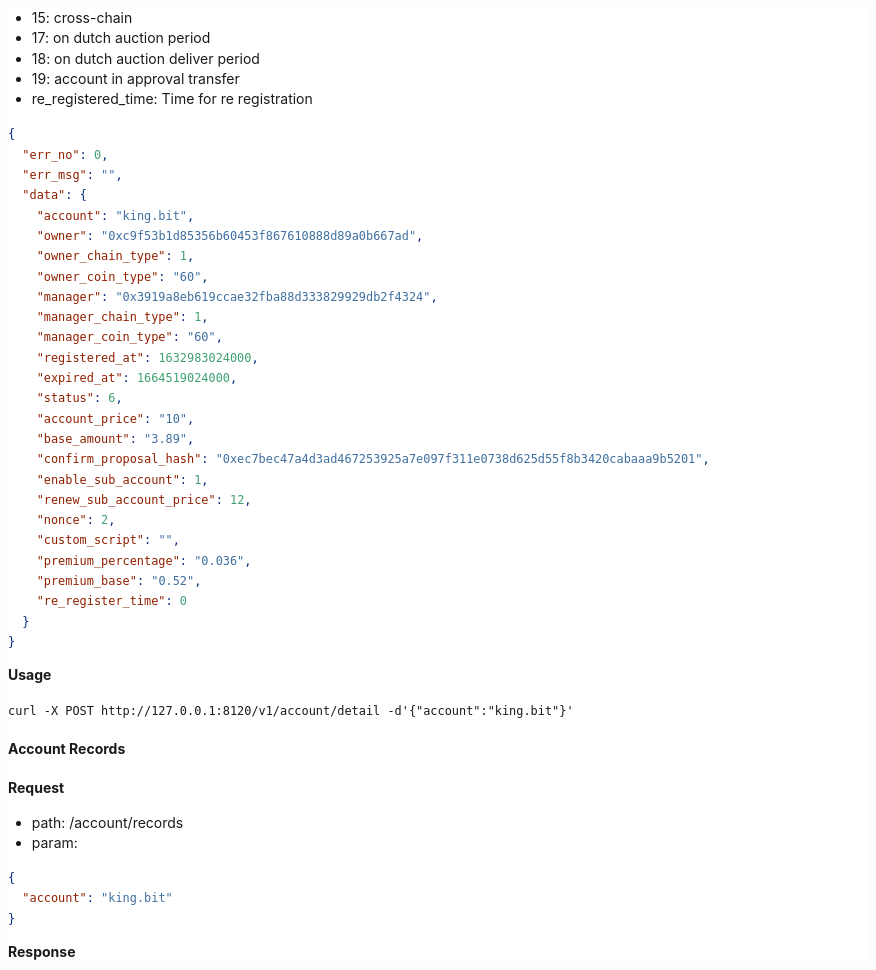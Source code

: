   * 15: cross-chain
  * 17: on dutch auction period
  * 18: on dutch auction deliver period
  * 19: account in approval transfer
* re_registered_time: Time for re registration
```json
{
  "err_no": 0,
  "err_msg": "",
  "data": {
    "account": "king.bit",
    "owner": "0xc9f53b1d85356b60453f867610888d89a0b667ad",
    "owner_chain_type": 1,
    "owner_coin_type": "60",
    "manager": "0x3919a8eb619ccae32fba88d333829929db2f4324",
    "manager_chain_type": 1,
    "manager_coin_type": "60",
    "registered_at": 1632983024000,
    "expired_at": 1664519024000,
    "status": 6,
    "account_price": "10",
    "base_amount": "3.89",
    "confirm_proposal_hash": "0xec7bec47a4d3ad467253925a7e097f311e0738d625d55f8b3420cabaaa9b5201",
    "enable_sub_account": 1,
    "renew_sub_account_price": 12,
    "nonce": 2,
    "custom_script": "",
    "premium_percentage": "0.036",
    "premium_base": "0.52",
    "re_register_time": 0
  }
}
```

**Usage**

```curl
curl -X POST http://127.0.0.1:8120/v1/account/detail -d'{"account":"king.bit"}'
```

#### Account Records

**Request**

* path: /account/records
* param:

```json
{
  "account": "king.bit"
}
```

**Response**
